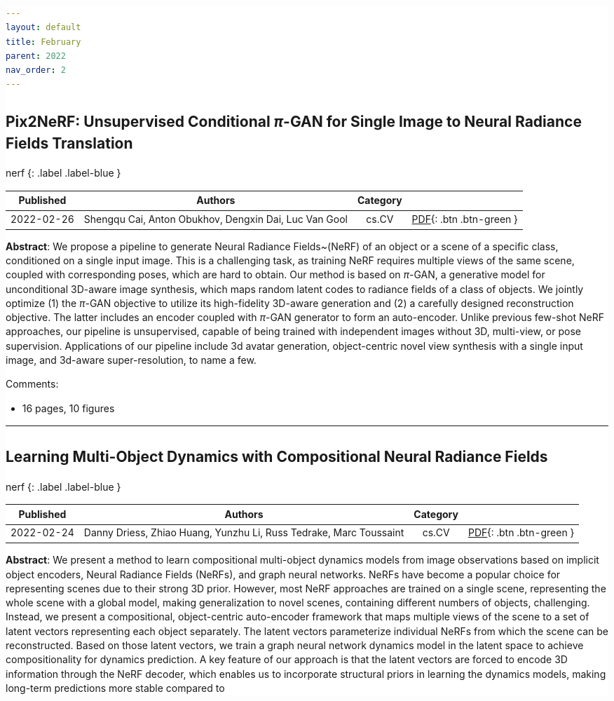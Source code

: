 ```yaml
---
layout: default
title: February
parent: 2022
nav_order: 2
---
```



## Pix2NeRF: Unsupervised Conditional $π$-GAN for Single Image to Neural  Radiance Fields Translation

nerf
{: .label .label-blue }

| Published | Authors | Category | |
|:---:|:---:|:---:|:---:|
| 2022-02-26 | Shengqu Cai, Anton Obukhov, Dengxin Dai, Luc Van Gool | cs.CV | [PDF](http://arxiv.org/pdf/2202.13162v1){: .btn .btn-green } |

**Abstract**: We propose a pipeline to generate Neural Radiance Fields~(NeRF) of an object
or a scene of a specific class, conditioned on a single input image. This is a
challenging task, as training NeRF requires multiple views of the same scene,
coupled with corresponding poses, which are hard to obtain. Our method is based
on $\pi$-GAN, a generative model for unconditional 3D-aware image synthesis,
which maps random latent codes to radiance fields of a class of objects. We
jointly optimize (1) the $\pi$-GAN objective to utilize its high-fidelity
3D-aware generation and (2) a carefully designed reconstruction objective. The
latter includes an encoder coupled with $\pi$-GAN generator to form an
auto-encoder. Unlike previous few-shot NeRF approaches, our pipeline is
unsupervised, capable of being trained with independent images without 3D,
multi-view, or pose supervision. Applications of our pipeline include 3d avatar
generation, object-centric novel view synthesis with a single input image, and
3d-aware super-resolution, to name a few.

Comments:
- 16 pages, 10 figures

---

## Learning Multi-Object Dynamics with Compositional Neural Radiance Fields

nerf
{: .label .label-blue }

| Published | Authors | Category | |
|:---:|:---:|:---:|:---:|
| 2022-02-24 | Danny Driess, Zhiao Huang, Yunzhu Li, Russ Tedrake, Marc Toussaint | cs.CV | [PDF](http://arxiv.org/pdf/2202.11855v3){: .btn .btn-green } |

**Abstract**: We present a method to learn compositional multi-object dynamics models from
image observations based on implicit object encoders, Neural Radiance Fields
(NeRFs), and graph neural networks. NeRFs have become a popular choice for
representing scenes due to their strong 3D prior. However, most NeRF approaches
are trained on a single scene, representing the whole scene with a global
model, making generalization to novel scenes, containing different numbers of
objects, challenging. Instead, we present a compositional, object-centric
auto-encoder framework that maps multiple views of the scene to a set of latent
vectors representing each object separately. The latent vectors parameterize
individual NeRFs from which the scene can be reconstructed. Based on those
latent vectors, we train a graph neural network dynamics model in the latent
space to achieve compositionality for dynamics prediction. A key feature of our
approach is that the latent vectors are forced to encode 3D information through
the NeRF decoder, which enables us to incorporate structural priors in learning
the dynamics models, making long-term predictions more stable compared to